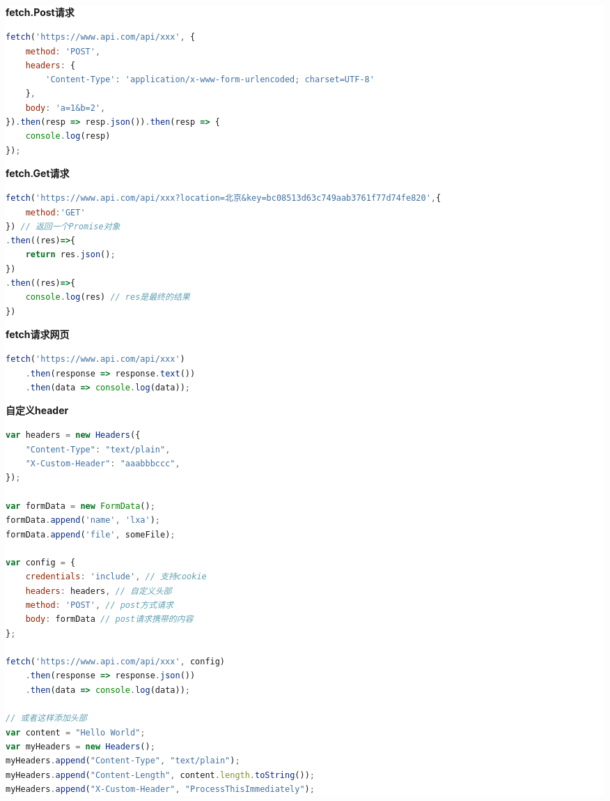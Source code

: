 **fetch.Post请求**

```js
fetch('https://www.api.com/api/xxx', {
    method: 'POST',
    headers: {
        'Content-Type': 'application/x-www-form-urlencoded; charset=UTF-8'
    },
    body: 'a=1&b=2',
}).then(resp => resp.json()).then(resp => {
    console.log(resp)
});
```

**fetch.Get请求**

```js
fetch('https://www.api.com/api/xxx?location=北京&key=bc08513d63c749aab3761f77d74fe820',{
    method:'GET'
}) // 返回一个Promise对象
.then((res)=>{
    return res.json();
})
.then((res)=>{
    console.log(res) // res是最终的结果
})
```

**fetch请求网页**

```js
fetch('https://www.api.com/api/xxx')
    .then(response => response.text())
    .then(data => console.log(data));
```

**自定义header**

```js
var headers = new Headers({
    "Content-Type": "text/plain",
    "X-Custom-Header": "aaabbbccc",
});

var formData = new FormData();
formData.append('name', 'lxa');
formData.append('file', someFile);

var config = {
    credentials: 'include', // 支持cookie
    headers: headers, // 自定义头部
    method: 'POST', // post方式请求
    body: formData // post请求携带的内容
};

fetch('https://www.api.com/api/xxx', config)
    .then(response => response.json())
    .then(data => console.log(data));

// 或者这样添加头部
var content = "Hello World";
var myHeaders = new Headers();
myHeaders.append("Content-Type", "text/plain");
myHeaders.append("Content-Length", content.length.toString());
myHeaders.append("X-Custom-Header", "ProcessThisImmediately");
```
